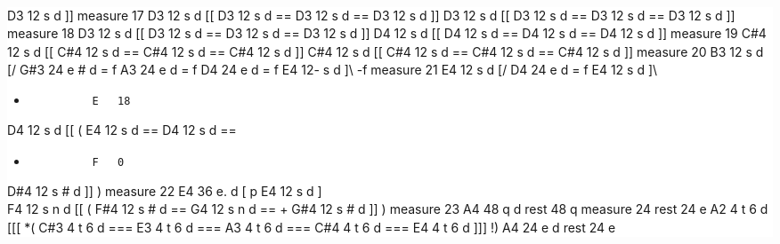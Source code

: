 D3    12        s     d  ]]
measure 17
D3    12        s     d  [[
D3    12        s     d  ==
D3    12        s     d  ==
D3    12        s     d  ]]
D3    12        s     d  [[
D3    12        s     d  ==
D3    12        s     d  ==
D3    12        s     d  ]]
measure 18
D3    12        s     d  [[
D3    12        s     d  ==
D3    12        s     d  ==
D3    12        s     d  ]]
D4    12        s     d  [[
D4    12        s     d  ==
D4    12        s     d  ==
D4    12        s     d  ]]
measure 19
C#4   12        s     d  [[
C#4   12        s     d  ==
C#4   12        s     d  ==
C#4   12        s     d  ]]
C#4   12        s     d  [[
C#4   12        s     d  ==
C#4   12        s     d  ==
C#4   12        s     d  ]]
measure 20
B3    12        s     d  [/
G#3   24        e #   d  =      f
A3    24        e     d  =      f
D4    24        e     d  =      f
E4    12-       s     d  ]\    -f
measure 21
E4    12        s     d  [/
D4    24        e     d  =      f
E4    12        s     d  ]\
*               E   18
D4    12        s     d  [[     (
E4    12        s     d  ==
D4    12        s     d  ==
*               F   0
D#4   12        s #   d  ]]     )
measure 22
E4    36        e.    d  [      p
E4    12        s     d  ]\
F4    12        s n   d  [[     (
F#4   12        s #   d  ==
G4    12        s n   d  ==     +
G#4   12        s #   d  ]]     )
measure 23
A4    48        q     d
rest  48        q
measure 24
rest  24        e
A2     4        t  6  d  [[[    *(
C#3    4        t  6  d  ===
E3     4        t  6  d  ===
A3     4        t  6  d  ===
C#4    4        t  6  d  ===
E4     4        t  6  d  ]]]    !)
A4    24        e     d
rest  24        e